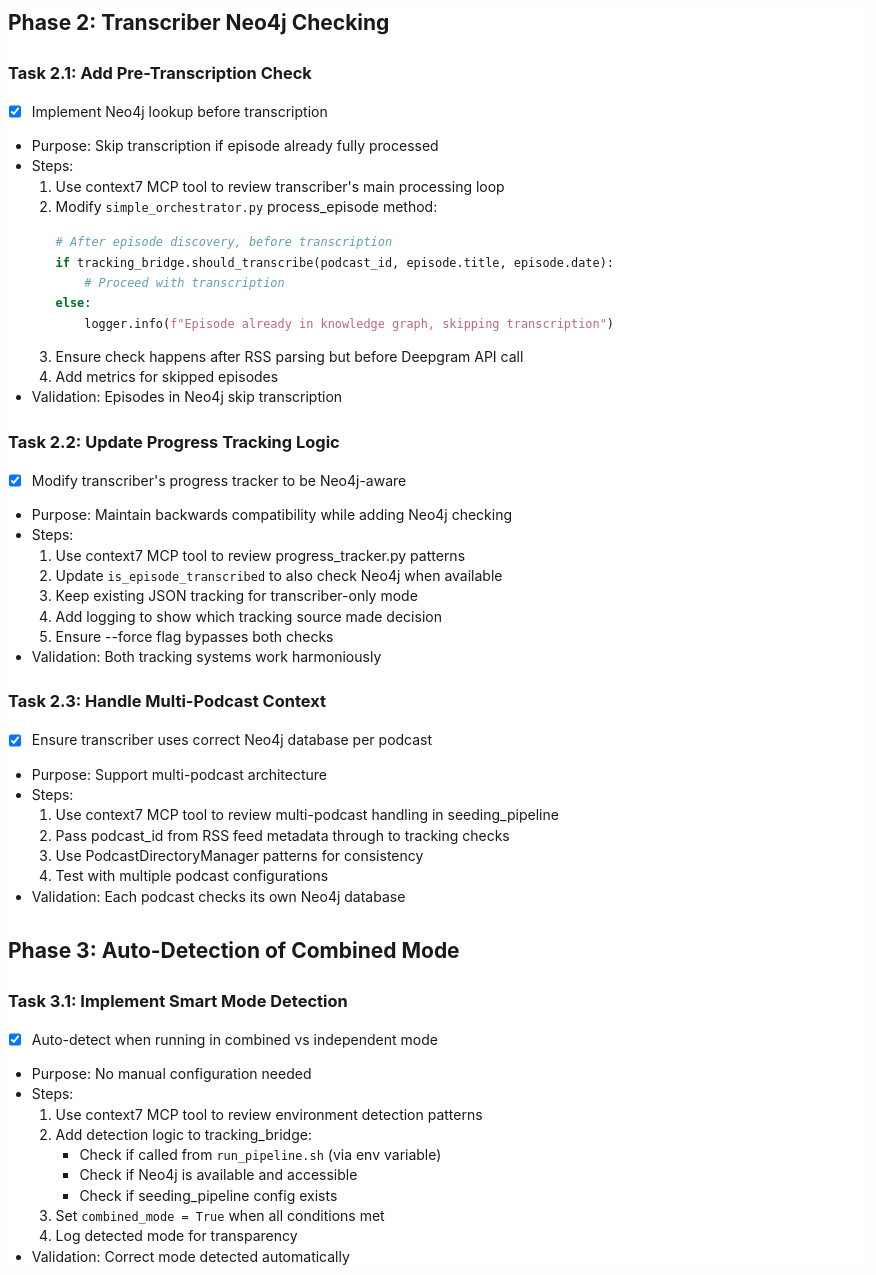 ## Phase 2: Transcriber Neo4j Checking

### Task 2.1: Add Pre-Transcription Check
- [x] Implement Neo4j lookup before transcription
- Purpose: Skip transcription if episode already fully processed
- Steps:
  1. Use context7 MCP tool to review transcriber's main processing loop
  2. Modify `simple_orchestrator.py` process_episode method:
     ```python
     # After episode discovery, before transcription
     if tracking_bridge.should_transcribe(podcast_id, episode.title, episode.date):
         # Proceed with transcription
     else:
         logger.info(f"Episode already in knowledge graph, skipping transcription")
     ```
  3. Ensure check happens after RSS parsing but before Deepgram API call
  4. Add metrics for skipped episodes
- Validation: Episodes in Neo4j skip transcription

### Task 2.2: Update Progress Tracking Logic
- [x] Modify transcriber's progress tracker to be Neo4j-aware
- Purpose: Maintain backwards compatibility while adding Neo4j checking
- Steps:
  1. Use context7 MCP tool to review progress_tracker.py patterns
  2. Update `is_episode_transcribed` to also check Neo4j when available
  3. Keep existing JSON tracking for transcriber-only mode
  4. Add logging to show which tracking source made decision
  5. Ensure --force flag bypasses both checks
- Validation: Both tracking systems work harmoniously

### Task 2.3: Handle Multi-Podcast Context
- [x] Ensure transcriber uses correct Neo4j database per podcast
- Purpose: Support multi-podcast architecture
- Steps:
  1. Use context7 MCP tool to review multi-podcast handling in seeding_pipeline
  2. Pass podcast_id from RSS feed metadata through to tracking checks
  3. Use PodcastDirectoryManager patterns for consistency
  4. Test with multiple podcast configurations
- Validation: Each podcast checks its own Neo4j database

## Phase 3: Auto-Detection of Combined Mode

### Task 3.1: Implement Smart Mode Detection
- [x] Auto-detect when running in combined vs independent mode
- Purpose: No manual configuration needed
- Steps:
  1. Use context7 MCP tool to review environment detection patterns
  2. Add detection logic to tracking_bridge:
     - Check if called from `run_pipeline.sh` (via env variable)
     - Check if Neo4j is available and accessible
     - Check if seeding_pipeline config exists
  3. Set `combined_mode = True` when all conditions met
  4. Log detected mode for transparency
- Validation: Correct mode detected automatically
